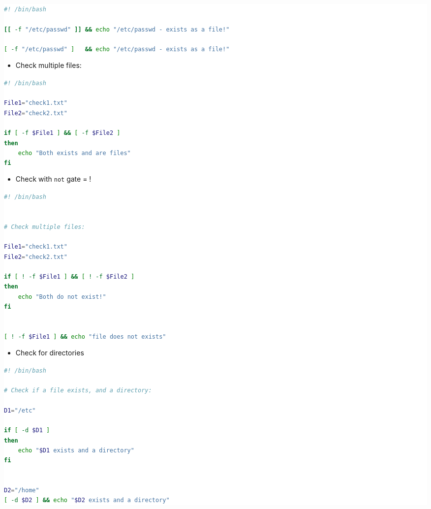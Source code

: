 ```bash
#! /bin/bash

[[ -f "/etc/passwd" ]] && echo "/etc/passwd - exists as a file!"

[ -f "/etc/passwd" ]   && echo "/etc/passwd - exists as a file!"

```

- Check multiple files:

```bash
#! /bin/bash

File1="check1.txt"
File2="check2.txt"

if [ -f $File1 ] && [ -f $File2 ]
then
	echo "Both exists and are files"
fi
```

- Check with `not` gate = !

```bash
#! /bin/bash


# Check multiple files:

File1="check1.txt"
File2="check2.txt"

if [ ! -f $File1 ] && [ ! -f $File2 ]
then
	echo "Both do not exist!"
fi


[ ! -f $File1 ] && echo "file does not exists"
```

- Check for directories

```bash
#! /bin/bash

# Check if a file exists, and a directory:

D1="/etc"

if [ -d $D1 ]
then
	echo "$D1 exists and a directory"
fi


D2="/home"
[ -d $D2 ] && echo "$D2 exists and a directory"
```
